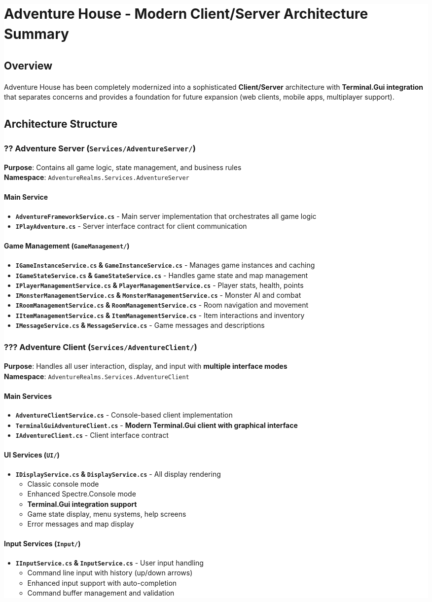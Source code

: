 # Adventure House - Modern Client/Server Architecture Summary

## Overview
Adventure House has been completely modernized into a sophisticated **Client/Server** architecture with **Terminal.Gui integration** that separates concerns and provides a foundation for future expansion (web clients, mobile apps, multiplayer support).

## Architecture Structure

### ?? **Adventure Server** (`Services/AdventureServer/`)
**Purpose**: Contains all game logic, state management, and business rules  
**Namespace**: `AdventureRealms.Services.AdventureServer`

#### Main Service
- **`AdventureFrameworkService.cs`** - Main server implementation that orchestrates all game logic
- **`IPlayAdventure.cs`** - Server interface contract for client communication

#### Game Management (`GameManagement/`)
- **`IGameInstanceService.cs` & `GameInstanceService.cs`** - Manages game instances and caching
- **`IGameStateService.cs` & `GameStateService.cs`** - Handles game state and map management
- **`IPlayerManagementService.cs` & `PlayerManagementService.cs`** - Player stats, health, points
- **`IMonsterManagementService.cs` & `MonsterManagementService.cs`** - Monster AI and combat
- **`IRoomManagementService.cs` & `RoomManagementService.cs`** - Room navigation and movement
- **`IItemManagementService.cs` & `ItemManagementService.cs`** - Item interactions and inventory
- **`IMessageService.cs` & `MessageService.cs`** - Game messages and descriptions

### ??? **Adventure Client** (`Services/AdventureClient/`)
**Purpose**: Handles all user interaction, display, and input with **multiple interface modes**  
**Namespace**: `AdventureRealms.Services.AdventureClient`

#### Main Services
- **`AdventureClientService.cs`** - Console-based client implementation
- **`TerminalGuiAdventureClient.cs`** - **Modern Terminal.Gui client with graphical interface**
- **`IAdventureClient.cs`** - Client interface contract

#### UI Services (`UI/`)
- **`IDisplayService.cs` & `DisplayService.cs`** - All display rendering
  - Classic console mode
  - Enhanced Spectre.Console mode
  - **Terminal.Gui integration support**
  - Game state display, menu systems, help screens
  - Error messages and map display

#### Input Services (`Input/`)
- **`IInputService.cs` & `InputService.cs`** - User input handling
  - Command line input with history (up/down arrows)
  - Enhanced input support with auto-completion
  - Command buffer management and validation
